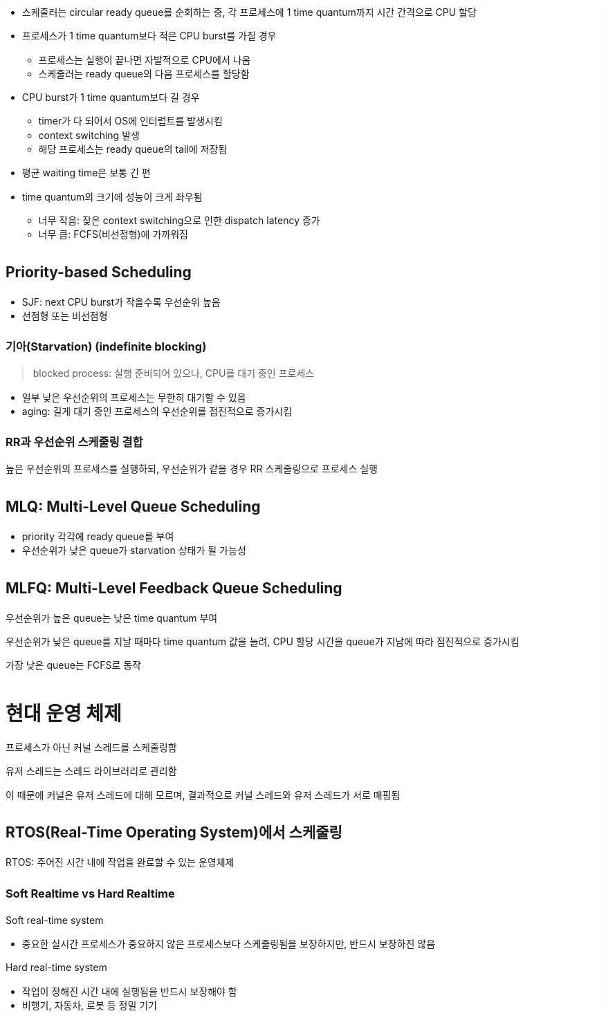 - 스케줄러는 circular ready queue를 순회하는 중, 각 프로세스에 1 time quantum까지 시간 간격으로 CPU 할당

- 프로세스가 1 time quantum보다 적은 CPU burst를 가질 경우
    - 프로세스는 실행이 끝나면 자발적으로 CPU에서 나옴
    - 스케줄러는 ready queue의 다음 프로세스를 할당함

- CPU burst가 1 time quantum보다 길 경우
    - timer가 다 되어서 OS에 인터럽트를 발생시킴
    - context switching 발생
    - 해당 프로세스는 ready queue의 tail에 저장됨

- 평균 waiting time은 보통 긴 편
- time quantum의 크기에 성능이 크게 좌우됨
    - 너무 작음: 잦은 context switching으로 인한 dispatch latency 증가
    - 너무 큼: FCFS(비선점형)에 가까워짐

## Priority-based Scheduling
- SJF: next CPU burst가 작을수록 우선순위 높음
- 선점형 또는 비선점형

### 기아(Starvation) (indefinite blocking)
> blocked process: 실행 준비되어 있으나, CPU를 대기 중인 프로세스
- 일부 낮은 우선순위의 프로세스는 무한히 대기할 수 있음
- aging: 길게 대기 중인 프로세스의 우선순위를 점진적으로 증가시킴

### RR과 우선순위 스케줄링 결합

높은 우선순위의 프로세스를 실행하되, 우선순위가 같을 경우 RR 스케줄링으로 프로세스 실행

## MLQ: Multi-Level Queue Scheduling
- priority 각각에 ready queue를 부여
- 우선순위가 낮은 queue가 starvation 상태가 될 가능성

## MLFQ: Multi-Level Feedback Queue Scheduling

우선순위가 높은 queue는 낮은 time quantum 부여

우선순위가 낮은 queue를 지날 때마다 time quantum 값을 늘려, CPU 할당 시간을 queue가 지남에 따라 점진적으로 증가시킴

가장 낮은 queue는 FCFS로 동작

# 현대 운영 체제

프로세스가 아닌 커널 스레드를 스케줄링함

유저 스레드는 스레드 라이브러리로 관리함

이 때문에 커널은 유저 스레드에 대해 모르며, 결과적으로 커널 스레드와 유저 스레드가 서로 매핑됨

## RTOS(Real-Time Operating System)에서 스케줄링

RTOS: 주어진 시간 내에 작업을 완료할 수 있는 운영체제

### Soft Realtime vs Hard Realtime

Soft real-time system

- 중요한 실시간 프로세스가 중요하지 않은 프로세스보다 스케줄링됨을 보장하지만, 반드시 보장하진 않음

Hard real-time system

- 작업이 정해진 시간 내에 실행됨을 반드시 보장해야 함
- 비행기, 자동차, 로봇 등 정밀 기기
